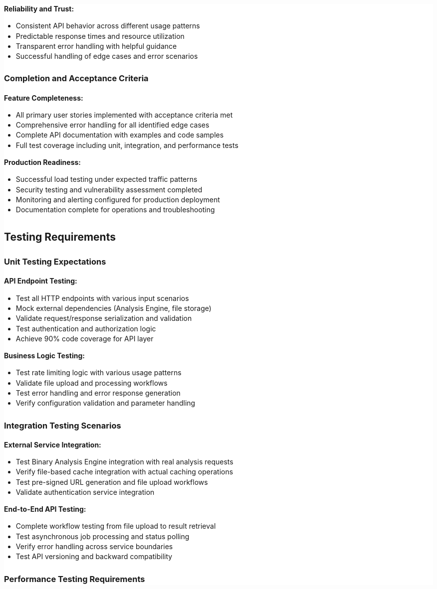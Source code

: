**Reliability and Trust:**
- Consistent API behavior across different usage patterns
- Predictable response times and resource utilization
- Transparent error handling with helpful guidance
- Successful handling of edge cases and error scenarios

### Completion and Acceptance Criteria

**Feature Completeness:**
- All primary user stories implemented with acceptance criteria met
- Comprehensive error handling for all identified edge cases
- Complete API documentation with examples and code samples
- Full test coverage including unit, integration, and performance tests

**Production Readiness:**
- Successful load testing under expected traffic patterns
- Security testing and vulnerability assessment completed
- Monitoring and alerting configured for production deployment
- Documentation complete for operations and troubleshooting

## Testing Requirements

### Unit Testing Expectations

**API Endpoint Testing:**
- Test all HTTP endpoints with various input scenarios
- Mock external dependencies (Analysis Engine, file storage)
- Validate request/response serialization and validation
- Test authentication and authorization logic
- Achieve 90% code coverage for API layer

**Business Logic Testing:**
- Test rate limiting logic with various usage patterns
- Validate file upload and processing workflows
- Test error handling and error response generation
- Verify configuration validation and parameter handling

### Integration Testing Scenarios

**External Service Integration:**
- Test Binary Analysis Engine integration with real analysis requests
- Verify file-based cache integration with actual caching operations
- Test pre-signed URL generation and file upload workflows
- Validate authentication service integration

**End-to-End API Testing:**
- Complete workflow testing from file upload to result retrieval
- Test asynchronous job processing and status polling
- Verify error handling across service boundaries
- Test API versioning and backward compatibility

### Performance Testing Requirements
